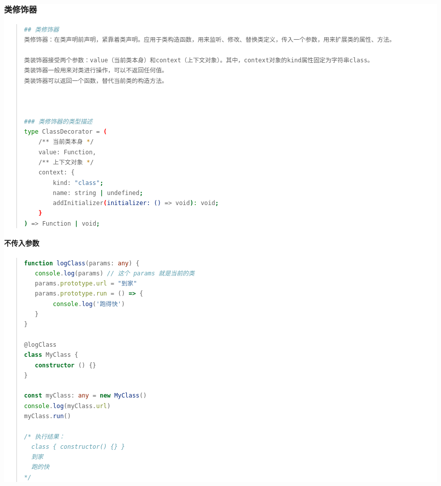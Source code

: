 ### 类修饰器

> ```bash
> ## 类修饰器
> 类修饰器：在类声明前声明，紧靠着类声明。应用于类构造函数，用来监听、修改、替换类定义，传入一个参数，用来扩展类的属性、方法。
> 
> 类装饰器接受两个参数：value（当前类本身）和context（上下文对象）。其中，context对象的kind属性固定为字符串class。
> 类装饰器一般用来对类进行操作，可以不返回任何值。
> 类装饰器可以返回一个函数，替代当前类的构造方法。
> 
> 
> 
> ### 类修饰器的类型描述
> type ClassDecorator = (
>     /** 当前类本身 */
>     value: Function,
>     /** 上下文对象 */
>     context: {
>         kind: "class";
>         name: string | undefined;
>         addInitializer(initializer: () => void): void;
>     }
> ) => Function | void;
> ```

#### 不传入参数

> ````ts
> function logClass(params: any) {
>    console.log(params) // 这个 params 就是当前的类
>    params.prototype.url = "到家"
>    params.prototype.run = () => {
>         console.log('跑得快')
>    }
> }
> 
> @logClass
> class MyClass {
>    constructor () {}
> }
> 
> const myClass: any = new MyClass()
> console.log(myClass.url)
> myClass.run()
> 
> /* 执行结果：
> 	class { constructor() {} }
> 	到家
> 	跑的快
> */
> ````
